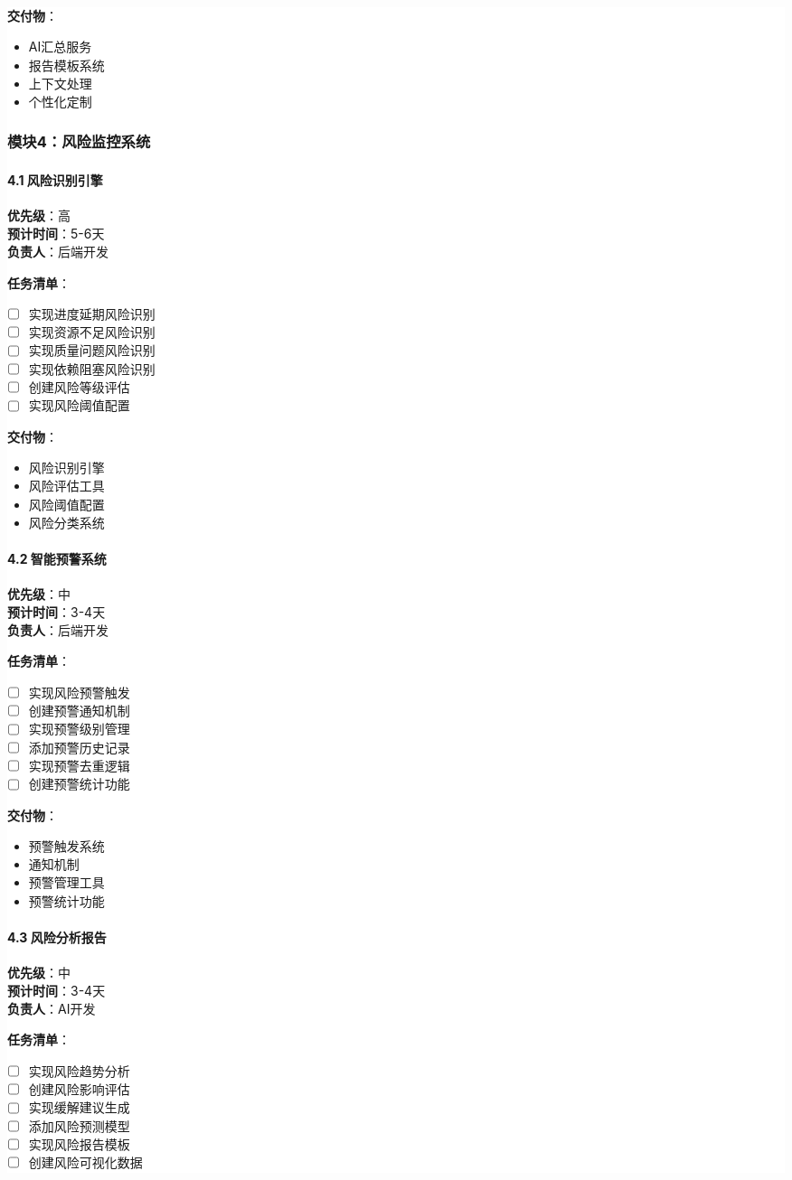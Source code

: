 **交付物**：
- AI汇总服务
- 报告模板系统
- 上下文处理
- 个性化定制

### 模块4：风险监控系统

#### 4.1 风险识别引擎
**优先级**：高  
**预计时间**：5-6天  
**负责人**：后端开发  

**任务清单**：
- [ ] 实现进度延期风险识别
- [ ] 实现资源不足风险识别
- [ ] 实现质量问题风险识别
- [ ] 实现依赖阻塞风险识别
- [ ] 创建风险等级评估
- [ ] 实现风险阈值配置

**交付物**：
- 风险识别引擎
- 风险评估工具
- 风险阈值配置
- 风险分类系统

#### 4.2 智能预警系统
**优先级**：中  
**预计时间**：3-4天  
**负责人**：后端开发  

**任务清单**：
- [ ] 实现风险预警触发
- [ ] 创建预警通知机制
- [ ] 实现预警级别管理
- [ ] 添加预警历史记录
- [ ] 实现预警去重逻辑
- [ ] 创建预警统计功能

**交付物**：
- 预警触发系统
- 通知机制
- 预警管理工具
- 预警统计功能

#### 4.3 风险分析报告
**优先级**：中  
**预计时间**：3-4天  
**负责人**：AI开发  

**任务清单**：
- [ ] 实现风险趋势分析
- [ ] 创建风险影响评估
- [ ] 实现缓解建议生成
- [ ] 添加风险预测模型
- [ ] 实现风险报告模板
- [ ] 创建风险可视化数据
